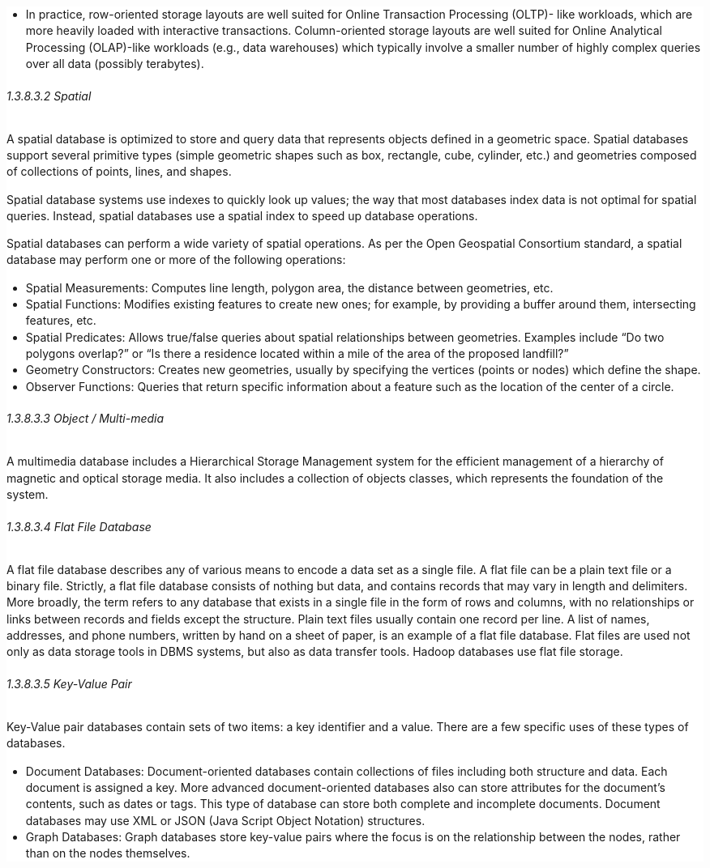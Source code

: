 * In practice, row-oriented storage layouts are well suited for Online Transaction Processing (OLTP)- like workloads, which are more heavily loaded with interactive transactions. Column-oriented storage layouts are well suited for Online Analytical Processing (OLAP)-like workloads (e.g., data warehouses) which typically involve a smaller number of highly complex queries over all data (possibly terabytes).

###### 1.3.8.3.2 Spatial

A spatial database is optimized to store and query data that represents objects defined in a geometric space. Spatial databases support several primitive types (simple geometric shapes such as box, rectangle, cube, cylinder, etc.) and geometries composed of collections of points, lines, and shapes.

Spatial database systems use indexes to quickly look up values; the way that most databases index data is not optimal for spatial queries. Instead, spatial databases use a spatial index to speed up database operations.

Spatial databases can perform a wide variety of spatial operations. As per the Open Geospatial Consortium standard, a spatial database may perform one or more of the following operations:

* Spatial Measurements: Computes line length, polygon area, the distance between geometries, etc.
* Spatial Functions: Modifies existing features to create new ones; for example, by providing a buffer around them, intersecting features, etc.
* Spatial Predicates: Allows true/false queries about spatial relationships between geometries. Examples include “Do two polygons overlap?” or “Is there a residence located within a mile of the area of the proposed landfill?”
* Geometry Constructors: Creates new geometries, usually by specifying the vertices (points or nodes) which define the shape.
* Observer Functions: Queries that return specific information about a feature such as the location of the center of a circle.

###### 1.3.8.3.3 Object / Multi-media

A multimedia database includes a Hierarchical Storage Management system for the efficient management of a hierarchy of magnetic and optical storage media. It also includes a collection of objects classes, which represents the foundation of the system.

###### 1.3.8.3.4 Flat File Database

A flat file database describes any of various means to encode a data set as a single file. A flat file can be a plain text file or a binary file. Strictly, a flat file database consists of nothing but data, and contains records that may vary in length and delimiters. More broadly, the term refers to any database that exists in a single file in the form of rows and columns, with no relationships or links between records and fields except the structure. Plain text files usually contain one record per line. A list of names, addresses, and phone numbers, written by hand on a sheet of paper, is an example of a flat file database. Flat files are used not only as data storage tools in DBMS systems, but also as data transfer tools. Hadoop databases use flat file storage.

###### 1.3.8.3.5 Key-Value Pair

Key-Value pair databases contain sets of two items: a key identifier and a value. There are a few specific uses of these types of databases.

* Document Databases: Document-oriented databases contain collections of files including both structure and data. Each document is assigned a key. More advanced document-oriented databases also can store attributes for the document’s contents, such as dates or tags. This type of database can store both complete and incomplete documents. Document databases may use XML or JSON (Java Script Object Notation) structures.
* Graph Databases: Graph databases store key-value pairs where the focus is on the relationship between the nodes, rather than on the nodes themselves.
